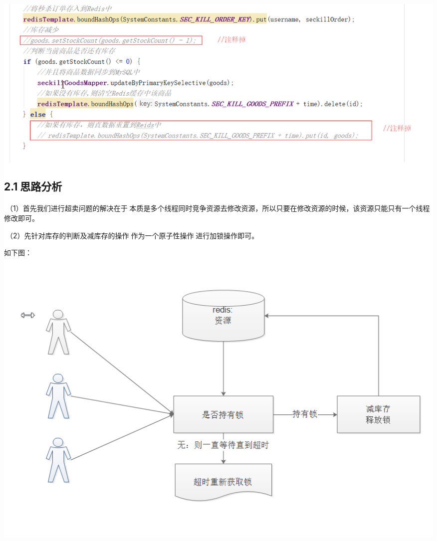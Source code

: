 ![4](https://raw.githubusercontent.com/Novak666/Learning-working-skill/main/畅购/2022.01.06/pics/4.png)

## 2.1 思路分析

​	（1）首先我们进行超卖问题的解决在于 本质是多个线程同时竞争资源去修改资源，所以只要在修改资源的时候，该资源只能只有一个线程修改即可。

​	（2）先针对库存的判断及减库存的操作 作为一个原子性操作 进行加锁操作即可。

如下图：

![5](https://raw.githubusercontent.com/Novak666/Learning-working-skill/main/畅购/2022.01.06/pics/5.png)
